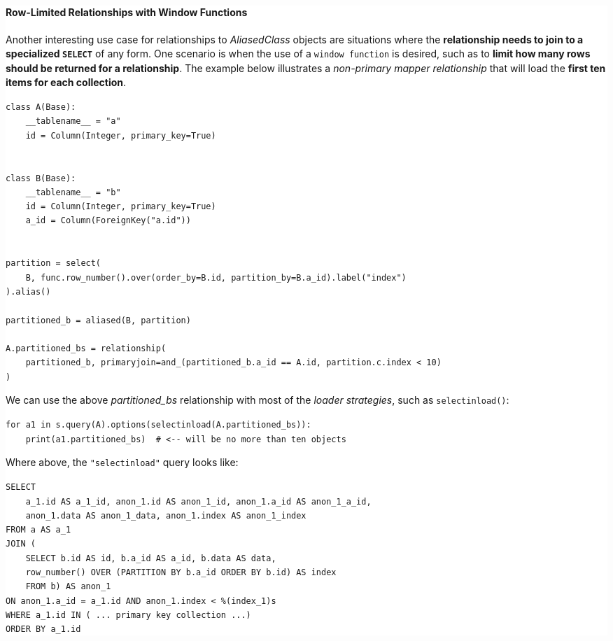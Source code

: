 
#### Row-Limited Relationships with Window Functions

Another interesting use case for relationships to _AliasedClass_ objects are situations where the __relationship needs to join to a specialized `SELECT`__ of any form. One scenario is when the use of a `window function` is desired, such as to __limit how many rows should be returned for a relationship__. The example below illustrates a _non-primary mapper relationship_ that will load the __first ten items for each collection__.

```
class A(Base):
    __tablename__ = "a"
    id = Column(Integer, primary_key=True)


class B(Base):
    __tablename__ = "b"
    id = Column(Integer, primary_key=True)
    a_id = Column(ForeignKey("a.id"))


partition = select(
    B, func.row_number().over(order_by=B.id, partition_by=B.a_id).label("index")
).alias()

partitioned_b = aliased(B, partition)

A.partitioned_bs = relationship(
    partitioned_b, primaryjoin=and_(partitioned_b.a_id == A.id, partition.c.index < 10)
)
```

We can use the above *partitioned_bs* relationship with most of the _loader strategies_, such as `selectinload()`:

```
for a1 in s.query(A).options(selectinload(A.partitioned_bs)):
    print(a1.partitioned_bs)  # <-- will be no more than ten objects
```

Where above, the `"selectinload"` query looks like:

```
SELECT
    a_1.id AS a_1_id, anon_1.id AS anon_1_id, anon_1.a_id AS anon_1_a_id,
    anon_1.data AS anon_1_data, anon_1.index AS anon_1_index
FROM a AS a_1
JOIN (
    SELECT b.id AS id, b.a_id AS a_id, b.data AS data,
    row_number() OVER (PARTITION BY b.a_id ORDER BY b.id) AS index
    FROM b) AS anon_1
ON anon_1.a_id = a_1.id AND anon_1.index < %(index_1)s
WHERE a_1.id IN ( ... primary key collection ...)
ORDER BY a_1.id
```
